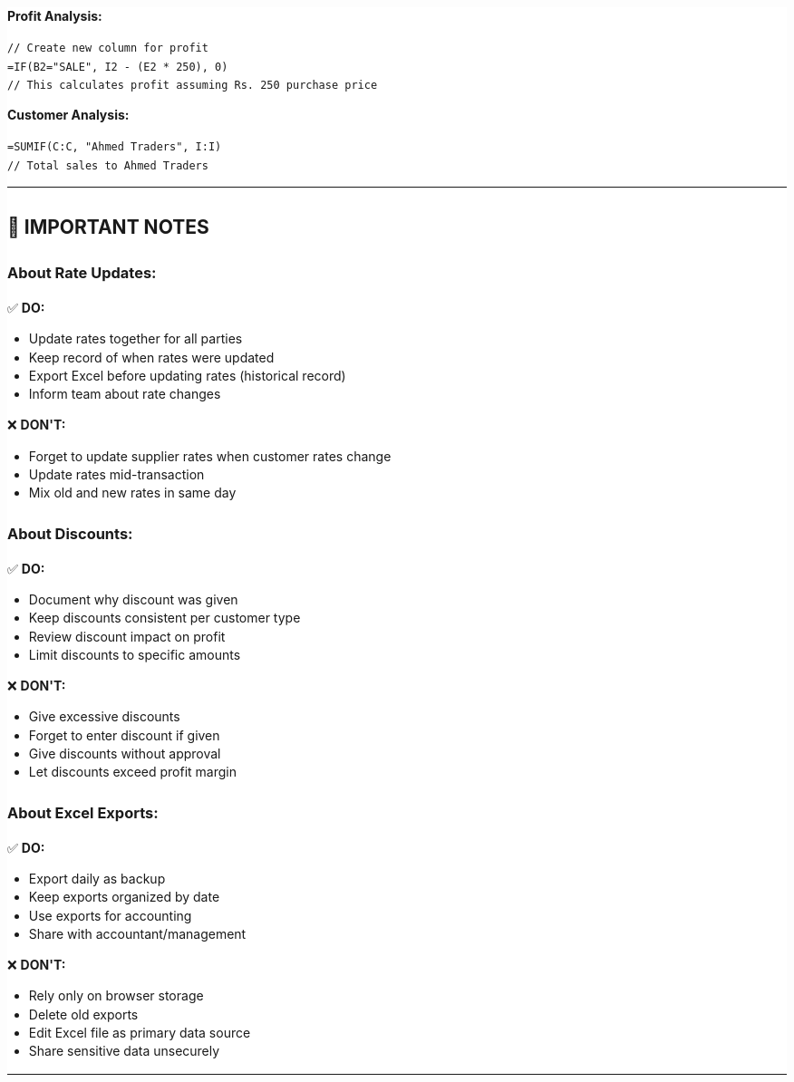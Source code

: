 **Profit Analysis:**
```excel
// Create new column for profit
=IF(B2="SALE", I2 - (E2 * 250), 0)
// This calculates profit assuming Rs. 250 purchase price
```

**Customer Analysis:**
```excel
=SUMIF(C:C, "Ahmed Traders", I:I)
// Total sales to Ahmed Traders
```

---

## 🚨 IMPORTANT NOTES

### About Rate Updates:

✅ **DO:**
- Update rates together for all parties
- Keep record of when rates were updated
- Export Excel before updating rates (historical record)
- Inform team about rate changes

❌ **DON'T:**
- Forget to update supplier rates when customer rates change
- Update rates mid-transaction
- Mix old and new rates in same day

### About Discounts:

✅ **DO:**
- Document why discount was given
- Keep discounts consistent per customer type
- Review discount impact on profit
- Limit discounts to specific amounts

❌ **DON'T:**
- Give excessive discounts
- Forget to enter discount if given
- Give discounts without approval
- Let discounts exceed profit margin

### About Excel Exports:

✅ **DO:**
- Export daily as backup
- Keep exports organized by date
- Use exports for accounting
- Share with accountant/management

❌ **DON'T:**
- Rely only on browser storage
- Delete old exports
- Edit Excel file as primary data source
- Share sensitive data unsecurely

---